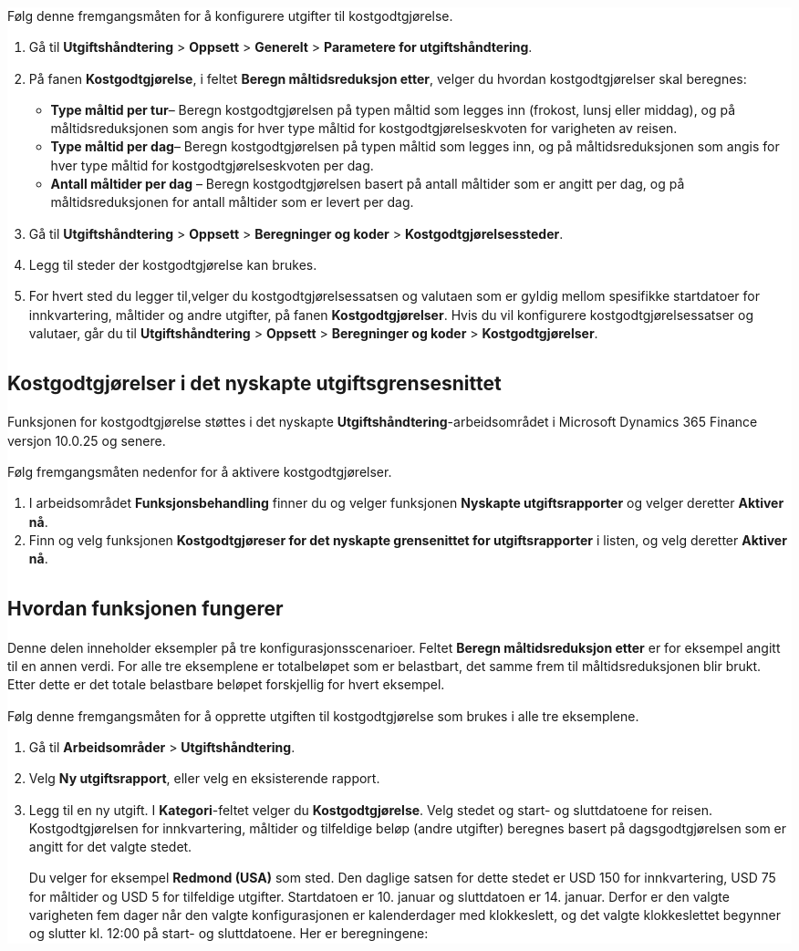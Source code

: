 Følg denne fremgangsmåten for å konfigurere utgifter til kostgodtgjørelse.

1. Gå til **Utgiftshåndtering** \> **Oppsett** \> **Generelt** \> **Parametere for utgiftshåndtering**.
2. På fanen **Kostgodtgjørelse**, i feltet **Beregn måltidsreduksjon etter**, velger du hvordan kostgodtgjørelser skal beregnes:

    - **Type måltid per tur**– Beregn kostgodtgjørelsen på typen måltid som legges inn (frokost, lunsj eller middag), og på måltidsreduksjonen som angis for hver type måltid for kostgodtgjørelseskvoten for varigheten av reisen.
    - **Type måltid per dag**– Beregn kostgodtgjørelsen på typen måltid som legges inn, og på måltidsreduksjonen som angis for hver type måltid for kostgodtgjørelseskvoten per dag.
    - **Antall måltider per dag** – Beregn kostgodtgjørelsen basert på antall måltider som er angitt per dag, og på måltidsreduksjonen for antall måltider som er levert per dag.

3. Gå til **Utgiftshåndtering** \> **Oppsett** \> **Beregninger og koder** \> **Kostgodtgjørelsessteder**.
4. Legg til steder der kostgodtgjørelse kan brukes.
5. For hvert sted du legger til,velger du kostgodtgjørelsessatsen og valutaen som er gyldig mellom spesifikke startdatoer for innkvartering, måltider og andre utgifter, på fanen **Kostgodtgjørelser**. Hvis du vil konfigurere kostgodtgjørelsessatser og valutaer, går du til **Utgiftshåndtering** \> **Oppsett** \> **Beregninger og koder** \> **Kostgodtgjørelser**.

## <a name="per-diems-in-the-reimagined-expense-interface"></a>Kostgodtgjørelser i det nyskapte utgiftsgrensesnittet

Funksjonen for kostgodtgjørelse støttes i det nyskapte **Utgiftshåndtering**-arbeidsområdet i Microsoft Dynamics 365 Finance versjon 10.0.25 og senere.

Følg fremgangsmåten nedenfor for å aktivere kostgodtgjørelser.

1. I arbeidsområdet **Funksjonsbehandling** finner du og velger funksjonen **Nyskapte utgiftsrapporter** og velger deretter **Aktiver nå**.
2. Finn og velg funksjonen **Kostgodtgjøreser for det nyskapte grensenittet for utgiftsrapporter** i listen, og velg deretter **Aktiver nå**.

## <a name="how-the-feature-works"></a>Hvordan funksjonen fungerer

Denne delen inneholder eksempler på tre konfigurasjonsscenarioer. Feltet **Beregn måltidsreduksjon etter** er for eksempel angitt til en annen verdi. For alle tre eksemplene er totalbeløpet som er belastbart, det samme frem til måltidsreduksjonen blir brukt. Etter dette er det totale belastbare beløpet forskjellig for hvert eksempel.

Følg denne fremgangsmåten for å opprette utgiften til kostgodtgjørelse som brukes i alle tre eksemplene.

1. Gå til **Arbeidsområder** \> **Utgiftshåndtering**.
2. Velg **Ny utgiftsrapport**, eller velg en eksisterende rapport.
3. Legg til en ny utgift. I **Kategori**-feltet velger du **Kostgodtgjørelse**. Velg stedet og start- og sluttdatoene for reisen. Kostgodtgjørelsen for innkvartering, måltider og tilfeldige beløp (andre utgifter) beregnes basert på dagsgodtgjørelsen som er angitt for det valgte stedet.

    Du velger for eksempel **Redmond (USA)** som sted. Den daglige satsen for dette stedet er USD 150 for innkvartering, USD 75 for måltider og USD 5 for tilfeldige utgifter. Startdatoen er 10. januar og sluttdatoen er 14. januar. Derfor er den valgte varigheten fem dager når den valgte konfigurasjonen er kalenderdager med klokkeslett, og det valgte klokkeslettet begynner og slutter kl. 12:00 på start- og sluttdatoene. Her er beregningene:

